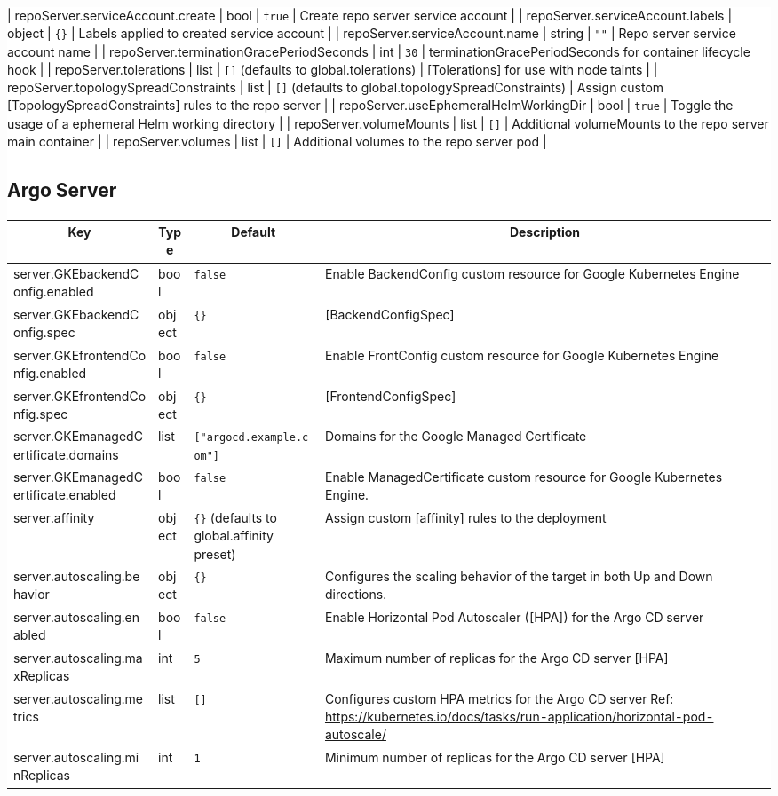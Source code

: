 | repoServer.serviceAccount.create                         | bool   | `true`                                              | Create repo server service account                                                                                                        |
| repoServer.serviceAccount.labels                         | object | `{}`                                                | Labels applied to created service account                                                                                                 |
| repoServer.serviceAccount.name                           | string | `""`                                                | Repo server service account name                                                                                                          |
| repoServer.terminationGracePeriodSeconds                 | int    | `30`                                                | terminationGracePeriodSeconds for container lifecycle hook                                                                                |
| repoServer.tolerations                                   | list   | `[]` (defaults to global.tolerations)               | [Tolerations] for use with node taints                                                                                                    |
| repoServer.topologySpreadConstraints                     | list   | `[]` (defaults to global.topologySpreadConstraints) | Assign custom [TopologySpreadConstraints] rules to the repo server                                                                        |
| repoServer.useEphemeralHelmWorkingDir                    | bool   | `true`                                              | Toggle the usage of a ephemeral Helm working directory                                                                                    |
| repoServer.volumeMounts                                  | list   | `[]`                                                | Additional volumeMounts to the repo server main container                                                                                 |
| repoServer.volumes                                       | list   | `[]`                                                | Additional volumes to the repo server pod                                                                                                 |

## Argo Server

| Key                                                  | Type   | Default                                             | Description                                                                                                                          |
| ---------------------------------------------------- | ------ | --------------------------------------------------- | ------------------------------------------------------------------------------------------------------------------------------------ |
| server.GKEbackendConfig.enabled                      | bool   | `false`                                             | Enable BackendConfig custom resource for Google Kubernetes Engine                                                                    |
| server.GKEbackendConfig.spec                         | object | `{}`                                                | [BackendConfigSpec]                                                                                                                  |
| server.GKEfrontendConfig.enabled                     | bool   | `false`                                             | Enable FrontConfig custom resource for Google Kubernetes Engine                                                                      |
| server.GKEfrontendConfig.spec                        | object | `{}`                                                | [FrontendConfigSpec]                                                                                                                 |
| server.GKEmanagedCertificate.domains                 | list   | `["argocd.example.com"]`                            | Domains for the Google Managed Certificate                                                                                           |
| server.GKEmanagedCertificate.enabled                 | bool   | `false`                                             | Enable ManagedCertificate custom resource for Google Kubernetes Engine.                                                              |
| server.affinity                                      | object | `{}` (defaults to global.affinity preset)           | Assign custom [affinity] rules to the deployment                                                                                     |
| server.autoscaling.behavior                          | object | `{}`                                                | Configures the scaling behavior of the target in both Up and Down directions.                                                        |
| server.autoscaling.enabled                           | bool   | `false`                                             | Enable Horizontal Pod Autoscaler ([HPA]) for the Argo CD server                                                                      |
| server.autoscaling.maxReplicas                       | int    | `5`                                                 | Maximum number of replicas for the Argo CD server [HPA]                                                                              |
| server.autoscaling.metrics                           | list   | `[]`                                                | Configures custom HPA metrics for the Argo CD server Ref: https://kubernetes.io/docs/tasks/run-application/horizontal-pod-autoscale/ |
| server.autoscaling.minReplicas                       | int    | `1`                                                 | Minimum number of replicas for the Argo CD server [HPA]                                                                              |